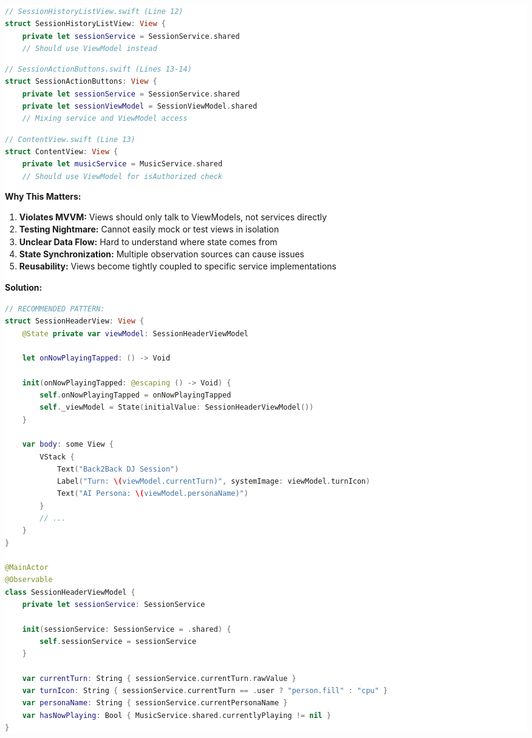 ```swift
// SessionHistoryListView.swift (Line 12)
struct SessionHistoryListView: View {
    private let sessionService = SessionService.shared
    // Should use ViewModel instead
```

```swift
// SessionActionButtons.swift (Lines 13-14)
struct SessionActionButtons: View {
    private let sessionService = SessionService.shared
    private let sessionViewModel = SessionViewModel.shared
    // Mixing service and ViewModel access
```

```swift
// ContentView.swift (Line 13)
struct ContentView: View {
    private let musicService = MusicService.shared
    // Should use ViewModel for isAuthorized check
```

**Why This Matters:**
1. **Violates MVVM:** Views should only talk to ViewModels, not services directly
2. **Testing Nightmare:** Cannot easily mock or test views in isolation
3. **Unclear Data Flow:** Hard to understand where state comes from
4. **State Synchronization:** Multiple observation sources can cause issues
5. **Reusability:** Views become tightly coupled to specific service implementations

**Solution:**
```swift
// RECOMMENDED PATTERN:
struct SessionHeaderView: View {
    @State private var viewModel: SessionHeaderViewModel

    let onNowPlayingTapped: () -> Void

    init(onNowPlayingTapped: @escaping () -> Void) {
        self.onNowPlayingTapped = onNowPlayingTapped
        self._viewModel = State(initialValue: SessionHeaderViewModel())
    }

    var body: some View {
        VStack {
            Text("Back2Back DJ Session")
            Label("Turn: \(viewModel.currentTurn)", systemImage: viewModel.turnIcon)
            Text("AI Persona: \(viewModel.personaName)")
        }
        // ...
    }
}

@MainActor
@Observable
class SessionHeaderViewModel {
    private let sessionService: SessionService

    init(sessionService: SessionService = .shared) {
        self.sessionService = sessionService
    }

    var currentTurn: String { sessionService.currentTurn.rawValue }
    var turnIcon: String { sessionService.currentTurn == .user ? "person.fill" : "cpu" }
    var personaName: String { sessionService.currentPersonaName }
    var hasNowPlaying: Bool { MusicService.shared.currentlyPlaying != nil }
}
```